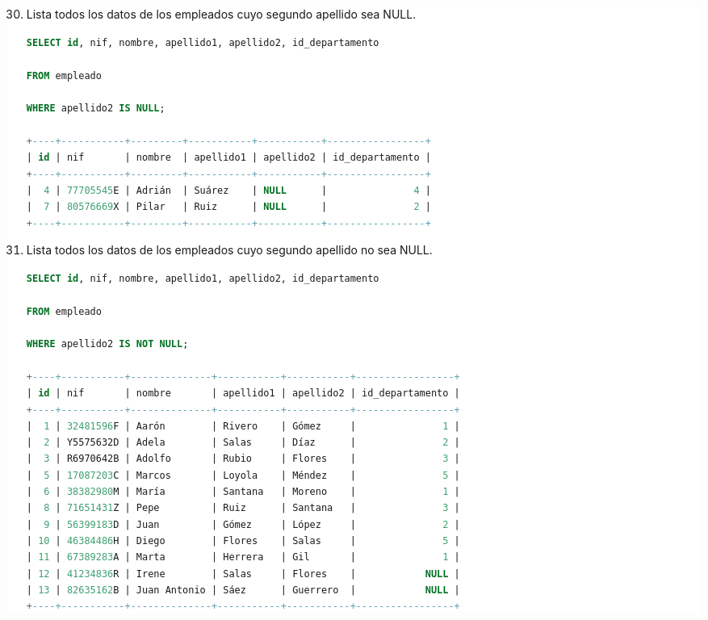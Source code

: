     

30. Lista todos los datos de los empleados cuyo segundo apellido sea NULL.

    ```sql
    SELECT id, nif, nombre, apellido1, apellido2, id_departamento
    
    FROM empleado
    
    WHERE apellido2 IS NULL;
    
    +----+-----------+---------+-----------+-----------+-----------------+
    | id | nif       | nombre  | apellido1 | apellido2 | id_departamento |
    +----+-----------+---------+-----------+-----------+-----------------+
    |  4 | 77705545E | Adrián  | Suárez    | NULL      |               4 |
    |  7 | 80576669X | Pilar   | Ruiz      | NULL      |               2 |
    +----+-----------+---------+-----------+-----------+-----------------+
    
    ```

    

31. Lista todos los datos de los empleados cuyo segundo apellido no sea NULL.

    ```sql
    SELECT id, nif, nombre, apellido1, apellido2, id_departamento
    
    FROM empleado
    
    WHERE apellido2 IS NOT NULL;
    
    +----+-----------+--------------+-----------+-----------+-----------------+
    | id | nif       | nombre       | apellido1 | apellido2 | id_departamento |
    +----+-----------+--------------+-----------+-----------+-----------------+
    |  1 | 32481596F | Aarón        | Rivero    | Gómez     |               1 |
    |  2 | Y5575632D | Adela        | Salas     | Díaz      |               2 |
    |  3 | R6970642B | Adolfo       | Rubio     | Flores    |               3 |
    |  5 | 17087203C | Marcos       | Loyola    | Méndez    |               5 |
    |  6 | 38382980M | María        | Santana   | Moreno    |               1 |
    |  8 | 71651431Z | Pepe         | Ruiz      | Santana   |               3 |
    |  9 | 56399183D | Juan         | Gómez     | López     |               2 |
    | 10 | 46384486H | Diego        | Flores    | Salas     |               5 |
    | 11 | 67389283A | Marta        | Herrera   | Gil       |               1 |
    | 12 | 41234836R | Irene        | Salas     | Flores    |            NULL |
    | 13 | 82635162B | Juan Antonio | Sáez      | Guerrero  |            NULL |
    +----+-----------+--------------+-----------+-----------+-----------------+
    ```
